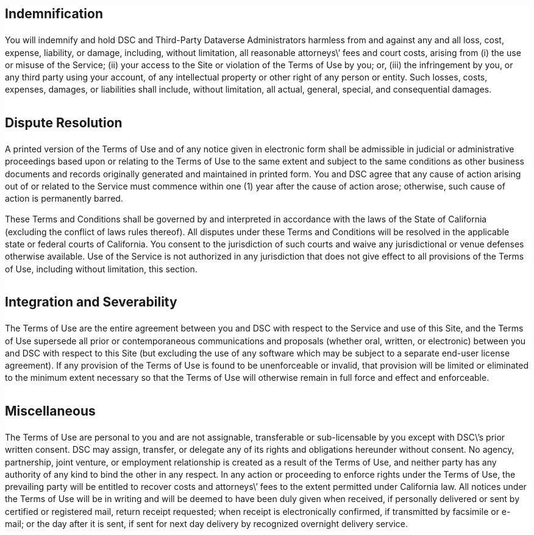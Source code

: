 ## Indemnification

You will indemnify and hold DSC and Third-Party Dataverse Administrators harmless from and against any and all loss, cost, expense, liability, or damage, including, without limitation, all reasonable attorneys\’ fees and court costs, arising from (i) the use or misuse of the Service; (ii) your access to the Site or violation of the Terms of Use by you; or, (iii) the infringement by you, or any third party using your account, of any intellectual property or other right of any person or entity. Such losses, costs, expenses, damages, or liabilities shall include, without limitation, all actual, general, special, and consequential damages.

## Dispute Resolution

A printed version of the Terms of Use and of any notice given in electronic form shall be admissible in judicial or administrative proceedings based upon or relating to the Terms of Use to the same extent and subject to the same conditions as other business documents and records originally generated and maintained in printed form. You and DSC agree that any cause of action arising out of or related to the Service must commence within one (1) year after the cause of action arose; otherwise, such cause of action is permanently barred.

These Terms and Conditions shall be governed by and interpreted in accordance with the laws of the State of California (excluding the conflict of laws rules thereof). All disputes under these Terms and Conditions will be resolved in the applicable state or federal courts of California. You consent to the jurisdiction of such courts and waive any jurisdictional or venue defenses otherwise available. Use of the Service is not authorized in any jurisdiction that does not give effect to all provisions of the Terms of Use, including without limitation, this section.

## Integration and Severability

The Terms of Use are the entire agreement between you and DSC with respect to the Service and use of this Site, and the Terms of Use supersede all prior or contemporaneous communications and proposals (whether oral, written, or electronic) between you and DSC with respect to this Site (but excluding the use of any software which may be subject to a separate end-user license agreement). If any provision of the Terms of Use is found to be unenforceable or invalid, that provision will be limited or eliminated to the minimum extent necessary so that the Terms of Use will otherwise remain in full force and effect and enforceable.

## Miscellaneous

The Terms of Use are personal to you and are not assignable, transferable or sub-licensable by you except with DSC\’s prior written consent. DSC may assign, transfer, or delegate any of its rights and obligations hereunder without consent. No agency, partnership, joint venture, or employment relationship is created as a result of the Terms of Use, and neither party has any authority of any kind to bind the other in any respect. In any action or proceeding to enforce rights under the Terms of Use, the prevailing party will be entitled to recover costs and attorneys\’ fees to the extent permitted under California law. All notices under the Terms of Use will be in writing and will be deemed to have been duly given when received, if personally delivered or sent by certified or registered mail, return receipt requested; when receipt is electronically confirmed, if transmitted by facsimile or e-mail; or the day after it is sent, if sent for next day delivery by recognized overnight delivery service.

